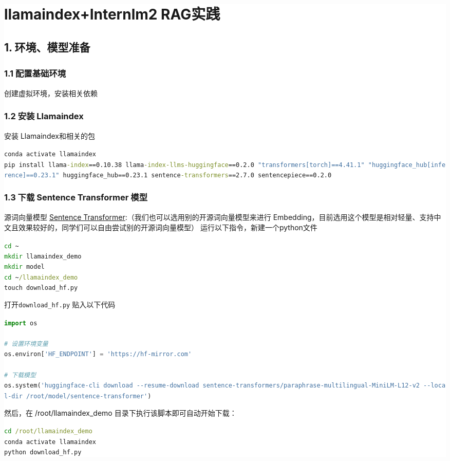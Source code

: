 # llamaindex+Internlm2 RAG实践

## 1. 环境、模型准备

### 1.1 配置基础环境

创建虚拟环境，安装相关依赖

### 1.2 安装 Llamaindex

安装 Llamaindex和相关的包

```cmd
conda activate llamaindex
pip install llama-index==0.10.38 llama-index-llms-huggingface==0.2.0 "transformers[torch]==4.41.1" "huggingface_hub[inference]==0.23.1" huggingface_hub==0.23.1 sentence-transformers==2.7.0 sentencepiece==0.2.0
```

### 1.3 下载 Sentence Transformer 模型

源词向量模型 [Sentence Transformer](https://huggingface.co/sentence-transformers/paraphrase-multilingual-MiniLM-L12-v2):（我们也可以选用别的开源词向量模型来进行 Embedding，目前选用这个模型是相对轻量、支持中文且效果较好的，同学们可以自由尝试别的开源词向量模型） 运行以下指令，新建一个python文件

```cmd
cd ~
mkdir llamaindex_demo
mkdir model
cd ~/llamaindex_demo
touch download_hf.py
```

打开`download_hf.py` 贴入以下代码

```python
import os

# 设置环境变量
os.environ['HF_ENDPOINT'] = 'https://hf-mirror.com'

# 下载模型
os.system('huggingface-cli download --resume-download sentence-transformers/paraphrase-multilingual-MiniLM-L12-v2 --local-dir /root/model/sentence-transformer')
```

然后，在 /root/llamaindex_demo 目录下执行该脚本即可自动开始下载：

```cmd
cd /root/llamaindex_demo
conda activate llamaindex
python download_hf.py
```
